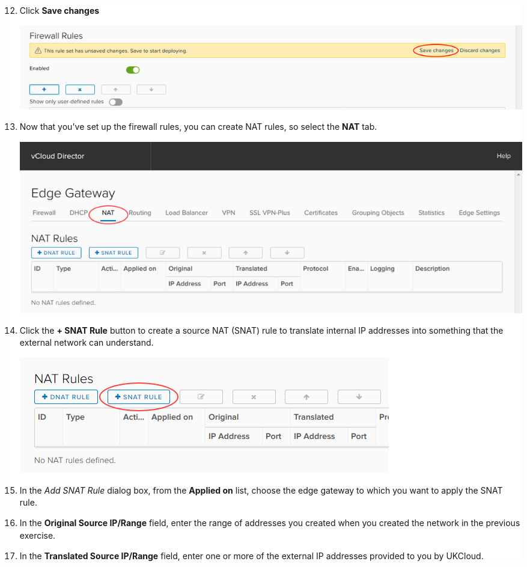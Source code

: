 12. Click **Save changes**

    ![Save changes link on Firewall tab](images/vmw-vcd-adv-edge-firewall-save.png)

13. Now that you've set up the firewall rules, you can create NAT rules, so select the **NAT** tab.

    ![NAT tab in vCloud Director](images/vmw-vcd-adv-edge-tab-nat.png)

14. Click the **+ SNAT Rule** button to create a source NAT (SNAT) rule to translate internal IP addresses into something that the external network can understand.

    ![Add SNAT Rule button](images/vmw-vcd-adv-edge-btn-snat.png)

15. In the *Add SNAT Rule* dialog box, from the **Applied on** list, choose the edge gateway to which you want to apply the SNAT rule.

16. In the **Original Source IP/Range** field, enter the range of addresses you created when you created the network in the previous exercise.

17. In the **Translated Source IP/Range** field, enter one or more of the external IP addresses provided to you by UKCloud.
